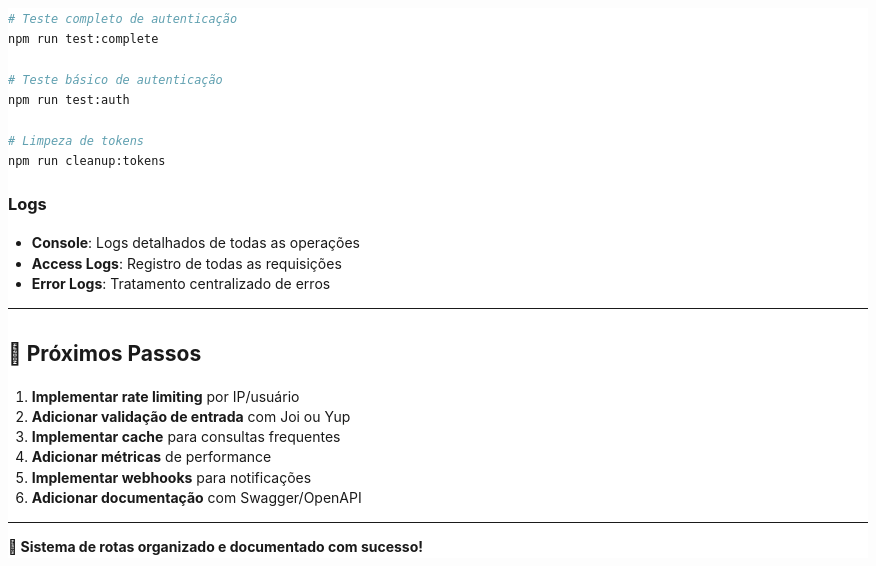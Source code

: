 ```bash
# Teste completo de autenticação
npm run test:complete

# Teste básico de autenticação
npm run test:auth

# Limpeza de tokens
npm run cleanup:tokens
```

### Logs

- **Console**: Logs detalhados de todas as operações
- **Access Logs**: Registro de todas as requisições
- **Error Logs**: Tratamento centralizado de erros

---

## 🎯 Próximos Passos

1. **Implementar rate limiting** por IP/usuário
2. **Adicionar validação de entrada** com Joi ou Yup
3. **Implementar cache** para consultas frequentes
4. **Adicionar métricas** de performance
5. **Implementar webhooks** para notificações
6. **Adicionar documentação** com Swagger/OpenAPI

---

**🎉 Sistema de rotas organizado e documentado com sucesso!**
